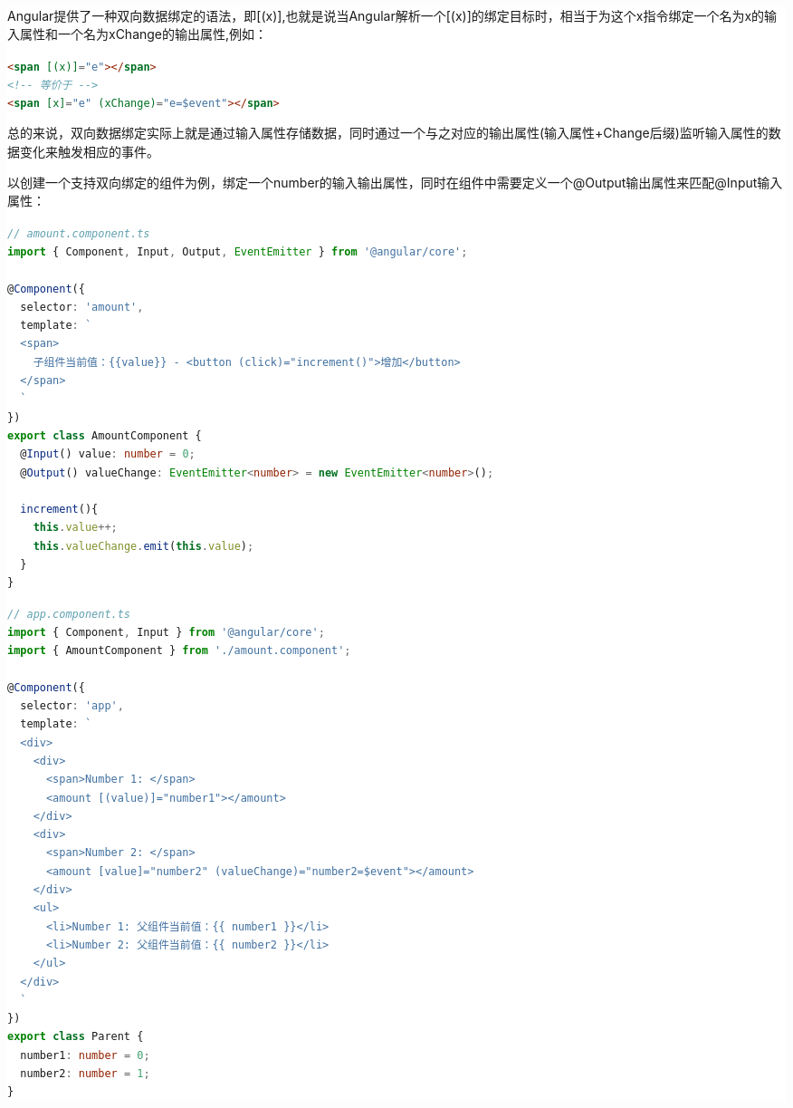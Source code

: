 Angular提供了一种双向数据绑定的语法，即[(x)],也就是说当Angular解析一个[(x)]的绑定目标时，相当于为这个x指令绑定一个名为x的输入属性和一个名为xChange的输出属性,例如：
```html
<span [(x)]="e"></span>
<!-- 等价于 -->
<span [x]="e" (xChange)="e=$event"></span>
```
总的来说，双向数据绑定实际上就是通过输入属性存储数据，同时通过一个与之对应的输出属性(输入属性+Change后缀)监听输入属性的数据变化来触发相应的事件。

以创建一个支持双向绑定的组件为例，绑定一个number的输入输出属性，同时在组件中需要定义一个@Output输出属性来匹配@Input输入属性：
```ts
// amount.component.ts
import { Component, Input, Output, EventEmitter } from '@angular/core';

@Component({
  selector: 'amount',
  template: `
  <span>
    子组件当前值：{{value}} - <button (click)="increment()">增加</button>
  </span>
  `
})
export class AmountComponent {
  @Input() value: number = 0;
  @Output() valueChange: EventEmitter<number> = new EventEmitter<number>();

  increment(){
    this.value++;
    this.valueChange.emit(this.value);
  }
}
```
```ts
// app.component.ts
import { Component, Input } from '@angular/core';
import { AmountComponent } from './amount.component';

@Component({
  selector: 'app',
  template: `
  <div>
    <div>
      <span>Number 1: </span>
      <amount [(value)]="number1"></amount>
    </div>
    <div>
      <span>Number 2: </span>
      <amount [value]="number2" (valueChange)="number2=$event"></amount>
    </div>
    <ul>
      <li>Number 1: 父组件当前值：{{ number1 }}</li>
      <li>Number 2: 父组件当前值：{{ number2 }}</li>
    </ul>
  </div>
  `
})
export class Parent {
  number1: number = 0;
  number2: number = 1;
}
```
